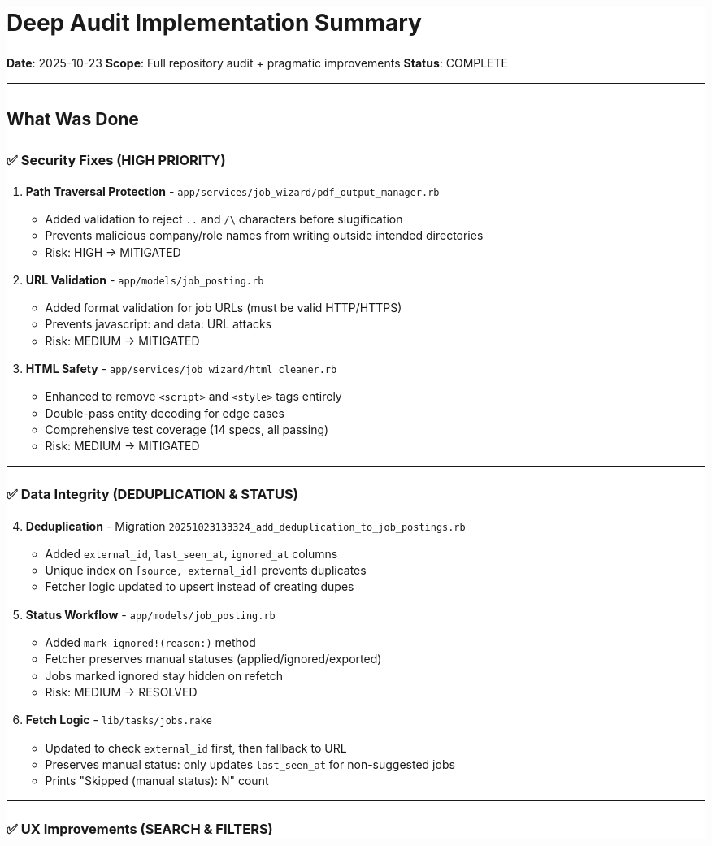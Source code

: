 # Deep Audit Implementation Summary

**Date**: 2025-10-23
**Scope**: Full repository audit + pragmatic improvements
**Status**: COMPLETE

---

## What Was Done

### ✅ Security Fixes (HIGH PRIORITY)

1. **Path Traversal Protection** - `app/services/job_wizard/pdf_output_manager.rb`
   - Added validation to reject `..` and `/\` characters before slugification
   - Prevents malicious company/role names from writing outside intended directories
   - Risk: HIGH → MITIGATED

2. **URL Validation** - `app/models/job_posting.rb`
   - Added format validation for job URLs (must be valid HTTP/HTTPS)
   - Prevents javascript: and data: URL attacks
   - Risk: MEDIUM → MITIGATED

3. **HTML Safety** - `app/services/job_wizard/html_cleaner.rb`
   - Enhanced to remove `<script>` and `<style>` tags entirely
   - Double-pass entity decoding for edge cases
   - Comprehensive test coverage (14 specs, all passing)
   - Risk: MEDIUM → MITIGATED

---

### ✅ Data Integrity (DEDUPLICATION & STATUS)

4. **Deduplication** - Migration `20251023133324_add_deduplication_to_job_postings.rb`
   - Added `external_id`, `last_seen_at`, `ignored_at` columns
   - Unique index on `[source, external_id]` prevents duplicates
   - Fetcher logic updated to upsert instead of creating dupes

5. **Status Workflow** - `app/models/job_posting.rb`
   - Added `mark_ignored!(reason:)` method
   - Fetcher preserves manual statuses (applied/ignored/exported)
   - Jobs marked ignored stay hidden on refetch
   - Risk: MEDIUM → RESOLVED

6. **Fetch Logic** - `lib/tasks/jobs.rake`
   - Updated to check `external_id` first, then fallback to URL
   - Preserves manual status: only updates `last_seen_at` for non-suggested jobs
   - Prints "Skipped (manual status): N" count

---

### ✅ UX Improvements (SEARCH & FILTERS)
